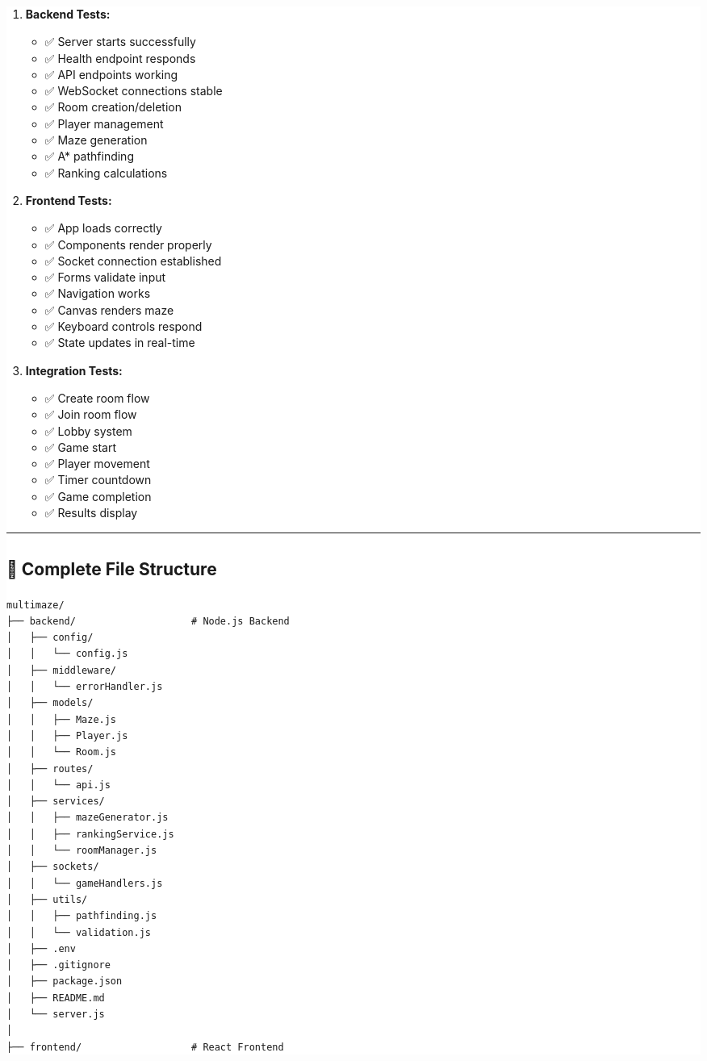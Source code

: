 1. **Backend Tests:**

   - ✅ Server starts successfully
   - ✅ Health endpoint responds
   - ✅ API endpoints working
   - ✅ WebSocket connections stable
   - ✅ Room creation/deletion
   - ✅ Player management
   - ✅ Maze generation
   - ✅ A\* pathfinding
   - ✅ Ranking calculations

2. **Frontend Tests:**

   - ✅ App loads correctly
   - ✅ Components render properly
   - ✅ Socket connection established
   - ✅ Forms validate input
   - ✅ Navigation works
   - ✅ Canvas renders maze
   - ✅ Keyboard controls respond
   - ✅ State updates in real-time

3. **Integration Tests:**
   - ✅ Create room flow
   - ✅ Join room flow
   - ✅ Lobby system
   - ✅ Game start
   - ✅ Player movement
   - ✅ Timer countdown
   - ✅ Game completion
   - ✅ Results display

---

## 📁 Complete File Structure

```
multimaze/
├── backend/                    # Node.js Backend
│   ├── config/
│   │   └── config.js
│   ├── middleware/
│   │   └── errorHandler.js
│   ├── models/
│   │   ├── Maze.js
│   │   ├── Player.js
│   │   └── Room.js
│   ├── routes/
│   │   └── api.js
│   ├── services/
│   │   ├── mazeGenerator.js
│   │   ├── rankingService.js
│   │   └── roomManager.js
│   ├── sockets/
│   │   └── gameHandlers.js
│   ├── utils/
│   │   ├── pathfinding.js
│   │   └── validation.js
│   ├── .env
│   ├── .gitignore
│   ├── package.json
│   ├── README.md
│   └── server.js
│
├── frontend/                   # React Frontend
```